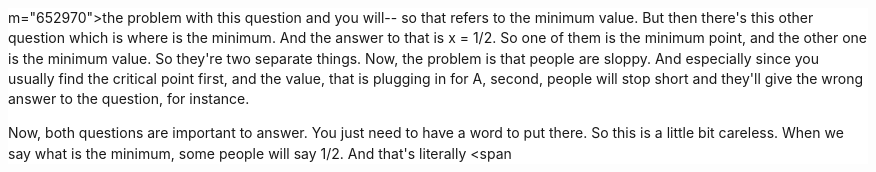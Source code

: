   m="652970">the</span> <span m="653070">problem</span> <span
  m="654010">with</span> <span m="654250">this</span> <span
  m="654470">question</span> <span m="655780">and</span> <span
  m="656590">you</span> <span m="656830">will--</span> <span
  m="657250">so</span> <span m="657480">that</span> <span
  m="657770">refers</span> <span m="658330">to</span> <span
  m="658480">the</span> <span m="658760">minimum</span> <span
  m="659200">value.</span> <span m="667100">But</span> <span
  m="667580">then</span> <span m="667760">there's</span> <span
  m="667950">this</span> <span m="668120">other</span> <span
  m="668400">question</span> <span m="668900">which</span> <span
  m="669120">is</span> <span m="669420">where is the</span> <span
  m="670090">minimum.</span> <span m="675950">And</span> <span
  m="676140">the</span> <span m="676220">answer</span> <span
  m="676680">to</span> <span m="676840">that</span> <span m="678010">is</span>
  <span m="678850">x =</span> <span m="679570">1/2.</span> <span
  m="682390">So</span> <span m="682810">one</span> <span m="683050">of</span>
  <span m="683180">them</span> <span m="683480">is</span> <span
  m="683730">the</span> <span m="683820">minimum</span> <span
  m="684280">point,</span> <span m="690310">and</span> <span
  m="690590">the</span> <span m="690680">other</span> <span
  m="690870">one</span> <span m="691100">is</span> <span m="691360">the</span>
  <span m="691450">minimum</span> <span m="691780">value.</span> <span
  m="693640">So</span> <span m="693760">they're</span> <span
  m="694800">two</span> <span m="694940">separate</span> <span
  m="695280">things.</span> <span m="695840">Now,</span> <span
  m="696500">the</span> <span m="696620">problem</span> <span
  m="697030">is</span> <span m="697170">that</span> <span
  m="697330">people</span> <span m="697720">are</span> <span
  m="697860">sloppy.</span> <span m="699210">And</span> <span
  m="699600">especially</span> <span m="700210">since</span> <span
  m="700490">you</span> <span m="700620">usually</span> <span
  m="701110">find</span> <span m="702550">the</span> <span
  m="702690">critical</span> <span m="703180">point</span> <span
  m="703550">first,</span> <span m="704860">and</span> <span
  m="705380">the</span> <span m="705980">value,</span> <span
  m="706540">that</span> <span m="706710">is</span> <span
  m="706830">plugging</span> <span m="707240">in</span> <span
  m="707520">for</span> <span m="707770">A,</span> <span
  m="708620">second,</span> <span m="709580">people</span> <span
  m="709840">will</span> <span m="710020">stop</span> <span
  m="710430">short</span> <span m="711190">and</span> <span
  m="711330">they'll</span> <span m="711430">give</span> <span
  m="711580">the</span> <span m="711680">wrong</span> <span
  m="711980">answer</span> <span m="712340">to</span> <span
  m="712480">the</span> <span m="712570">question,</span> <span
  m="713160">for</span> <span m="713330">instance.</span></p><p><span
  m="714010">Now,</span> <span m="714160">both</span> <span
  m="715550">questions</span> <span m="716310">are</span> <span
  m="716430">important</span> <span m="716870">to</span> <span
  m="717020">answer.</span> <span m="717760">You</span> <span
  m="717940">just</span> <span m="718200">need</span> <span m="718400">to</span>
  <span m="718490">have</span> <span m="718720">a</span> <span
  m="718780">word</span> <span m="720520">to</span> <span m="720640">put</span>
  <span m="720880">there.</span> <span m="721040">So</span> <span
  m="721230">this</span> <span m="721430">is</span> <span m="721530">a</span>
  <span m="721600">little</span> <span m="721820">bit</span> <span
  m="722010">careless.</span> <span m="722490">When</span> <span
  m="722600">we</span> <span m="722680">say</span> <span m="722890">what</span>
  <span m="723070">is</span> <span m="723180">the</span> <span
  m="723260">minimum,</span> <span m="723730">some</span> <span
  m="723900">people</span> <span m="724120">will</span> <span
  m="724260">say</span> <span m="724520">1/2.</span> <span m="726060">And</span>
  <span m="726560">that's</span> <span m="726780">literally</span> <span